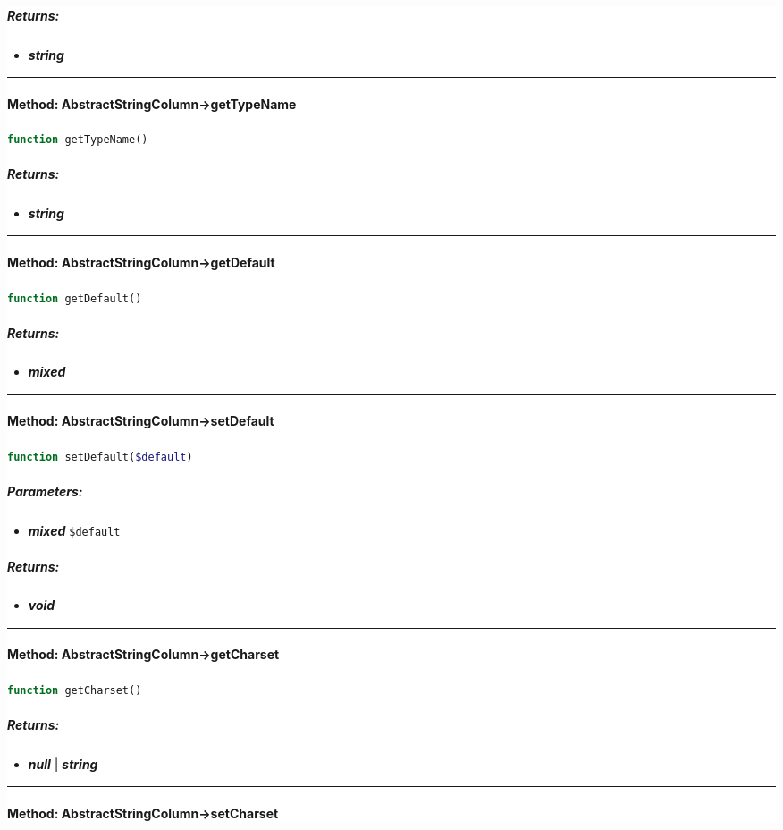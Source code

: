 ##### Returns:

- ***string***

---

#### Method: AbstractStringColumn->getTypeName

```php
function getTypeName()
```

##### Returns:

- ***string***

---

#### Method: AbstractStringColumn->getDefault

```php
function getDefault()
```

##### Returns:

- ***mixed***

---

#### Method: AbstractStringColumn->setDefault

```php
function setDefault($default)
```

##### Parameters:

- ***mixed*** `$default`

##### Returns:

- ***void***

---

#### Method: AbstractStringColumn->getCharset

```php
function getCharset()
```

##### Returns:

- ***null*** | ***string***

---

#### Method: AbstractStringColumn->setCharset
